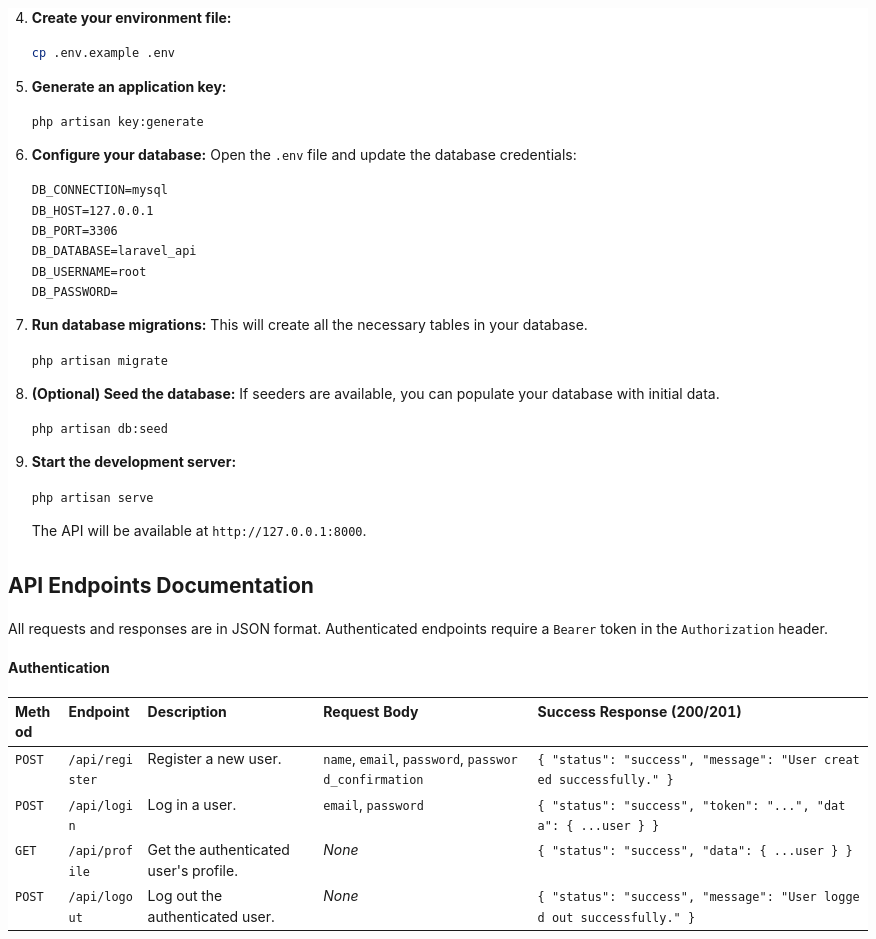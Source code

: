 4.  **Create your environment file:**
    ```sh
    cp .env.example .env
    ```

5.  **Generate an application key:**
    ```sh
    php artisan key:generate
    ```

6.  **Configure your database:**
    Open the `.env` file and update the database credentials:
    ```env
    DB_CONNECTION=mysql
    DB_HOST=127.0.0.1
    DB_PORT=3306
    DB_DATABASE=laravel_api
    DB_USERNAME=root
    DB_PASSWORD=
    ```

7.  **Run database migrations:**
    This will create all the necessary tables in your database.
    ```sh
    php artisan migrate
    ```

8.  **(Optional) Seed the database:**
    If seeders are available, you can populate your database with initial data.
    ```sh
    php artisan db:seed
    ```

9.  **Start the development server:**
    ```sh
    php artisan serve
    ```
    The API will be available at `http://127.0.0.1:8000`.

## API Endpoints Documentation

All requests and responses are in JSON format. Authenticated endpoints require a `Bearer` token in the `Authorization` header.

#### Authentication

| Method | Endpoint | Description | Request Body | Success Response (200/201) |
| :--- | :--- | :--- | :--- | :--- |
| `POST` | `/api/register` | Register a new user. | `name`, `email`, `password`, `password_confirmation` | `{ "status": "success", "message": "User created successfully." }` |
| `POST` | `/api/login` | Log in a user. | `email`, `password` | `{ "status": "success", "token": "...", "data": { ...user } }` |
| `GET` | `/api/profile` | Get the authenticated user's profile. | _None_ | `{ "status": "success", "data": { ...user } }` |
| `POST` | `/api/logout` | Log out the authenticated user. | _None_ | `{ "status": "success", "message": "User logged out successfully." }` |
